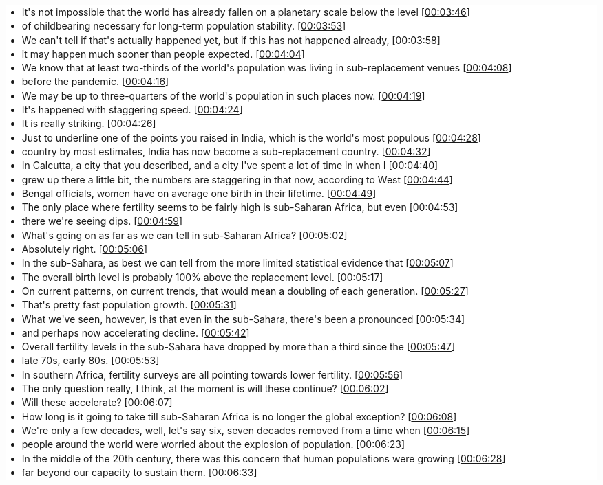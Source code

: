 *  It's not impossible that the world has already fallen on a planetary scale below the level [[00:03:46](https://www.youtube.com/watch?v=yTqp2NVnZjs&t=226.6s)]
*  of childbearing necessary for long-term population stability. [[00:03:53](https://www.youtube.com/watch?v=yTqp2NVnZjs&t=233.92s)]
*  We can't tell if that's actually happened yet, but if this has not happened already, [[00:03:58](https://www.youtube.com/watch?v=yTqp2NVnZjs&t=238.34s)]
*  it may happen much sooner than people expected. [[00:04:04](https://www.youtube.com/watch?v=yTqp2NVnZjs&t=244.34s)]
*  We know that at least two-thirds of the world's population was living in sub-replacement venues [[00:04:08](https://www.youtube.com/watch?v=yTqp2NVnZjs&t=248.54s)]
*  before the pandemic. [[00:04:16](https://www.youtube.com/watch?v=yTqp2NVnZjs&t=256.7s)]
*  We may be up to three-quarters of the world's population in such places now. [[00:04:19](https://www.youtube.com/watch?v=yTqp2NVnZjs&t=259.26s)]
*  It's happened with staggering speed. [[00:04:24](https://www.youtube.com/watch?v=yTqp2NVnZjs&t=264.42s)]
*  It is really striking. [[00:04:26](https://www.youtube.com/watch?v=yTqp2NVnZjs&t=266.8s)]
*  Just to underline one of the points you raised in India, which is the world's most populous [[00:04:28](https://www.youtube.com/watch?v=yTqp2NVnZjs&t=268.36s)]
*  country by most estimates, India has now become a sub-replacement country. [[00:04:32](https://www.youtube.com/watch?v=yTqp2NVnZjs&t=272.98s)]
*  In Calcutta, a city that you described, and a city I've spent a lot of time in when I [[00:04:40](https://www.youtube.com/watch?v=yTqp2NVnZjs&t=280.1s)]
*  grew up there a little bit, the numbers are staggering in that now, according to West [[00:04:44](https://www.youtube.com/watch?v=yTqp2NVnZjs&t=284.58000000000004s)]
*  Bengal officials, women have on average one birth in their lifetime. [[00:04:49](https://www.youtube.com/watch?v=yTqp2NVnZjs&t=289.3s)]
*  The only place where fertility seems to be fairly high is sub-Saharan Africa, but even [[00:04:53](https://www.youtube.com/watch?v=yTqp2NVnZjs&t=293.78s)]
*  there we're seeing dips. [[00:04:59](https://www.youtube.com/watch?v=yTqp2NVnZjs&t=299.76s)]
*  What's going on as far as we can tell in sub-Saharan Africa? [[00:05:02](https://www.youtube.com/watch?v=yTqp2NVnZjs&t=302.47999999999996s)]
*  Absolutely right. [[00:05:06](https://www.youtube.com/watch?v=yTqp2NVnZjs&t=306.52s)]
*  In the sub-Sahara, as best we can tell from the more limited statistical evidence that [[00:05:07](https://www.youtube.com/watch?v=yTqp2NVnZjs&t=307.59999999999997s)]
*  The overall birth level is probably 100% above the replacement level. [[00:05:17](https://www.youtube.com/watch?v=yTqp2NVnZjs&t=317.32s)]
*  On current patterns, on current trends, that would mean a doubling of each generation. [[00:05:27](https://www.youtube.com/watch?v=yTqp2NVnZjs&t=327.0s)]
*  That's pretty fast population growth. [[00:05:31](https://www.youtube.com/watch?v=yTqp2NVnZjs&t=331.52s)]
*  What we've seen, however, is that even in the sub-Sahara, there's been a pronounced [[00:05:34](https://www.youtube.com/watch?v=yTqp2NVnZjs&t=334.86s)]
*  and perhaps now accelerating decline. [[00:05:42](https://www.youtube.com/watch?v=yTqp2NVnZjs&t=342.28s)]
*  Overall fertility levels in the sub-Sahara have dropped by more than a third since the [[00:05:47](https://www.youtube.com/watch?v=yTqp2NVnZjs&t=347.03999999999996s)]
*  late 70s, early 80s. [[00:05:53](https://www.youtube.com/watch?v=yTqp2NVnZjs&t=353.53999999999996s)]
*  In southern Africa, fertility surveys are all pointing towards lower fertility. [[00:05:56](https://www.youtube.com/watch?v=yTqp2NVnZjs&t=356.44s)]
*  The only question really, I think, at the moment is will these continue? [[00:06:02](https://www.youtube.com/watch?v=yTqp2NVnZjs&t=362.91999999999996s)]
*  Will these accelerate? [[00:06:07](https://www.youtube.com/watch?v=yTqp2NVnZjs&t=367.36s)]
*  How long is it going to take till sub-Saharan Africa is no longer the global exception? [[00:06:08](https://www.youtube.com/watch?v=yTqp2NVnZjs&t=368.8s)]
*  We're only a few decades, well, let's say six, seven decades removed from a time when [[00:06:15](https://www.youtube.com/watch?v=yTqp2NVnZjs&t=375.90000000000003s)]
*  people around the world were worried about the explosion of population. [[00:06:23](https://www.youtube.com/watch?v=yTqp2NVnZjs&t=383.42s)]
*  In the middle of the 20th century, there was this concern that human populations were growing [[00:06:28](https://www.youtube.com/watch?v=yTqp2NVnZjs&t=388.14s)]
*  far beyond our capacity to sustain them. [[00:06:33](https://www.youtube.com/watch?v=yTqp2NVnZjs&t=393.22s)]